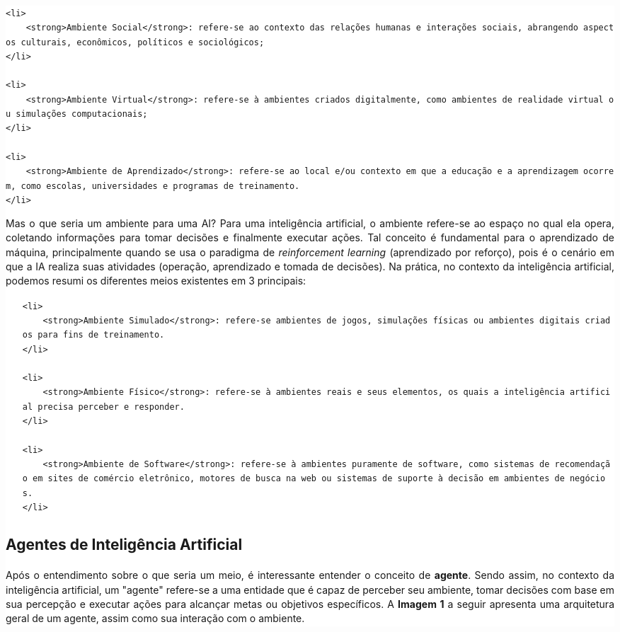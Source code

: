     <li>
        <strong>Ambiente Social</strong>: refere-se ao contexto das relações humanas e interações sociais, abrangendo aspectos culturais, econômicos, políticos e sociológicos;
    </li>

    <li>
        <strong>Ambiente Virtual</strong>: refere-se à ambientes criados digitalmente, como ambientes de realidade virtual ou simulações computacionais;
    </li>

    <li>
        <strong>Ambiente de Aprendizado</strong>: refere-se ao local e/ou contexto em que a educação e a aprendizagem ocorrem, como escolas, universidades e programas de treinamento.
    </li>

</ul>

<p align = "justify">
    Mas o que seria um ambiente para uma AI? Para uma inteligência artificial, o ambiente refere-se ao espaço no qual ela opera, coletando informações para tomar decisões e finalmente executar ações. Tal conceito é fundamental para o aprendizado de máquina, principalmente quando se usa o paradigma de <i>reinforcement learning</i> (aprendizado por reforço), pois é o cenário em que a IA realiza suas atividades (operação, aprendizado e tomada de decisões). Na prática, no contexto da inteligência artificial, podemos resumi os diferentes meios existentes em 3 principais:
</p>

<ul>

    <li>
        <strong>Ambiente Simulado</strong>: refere-se ambientes de jogos, simulações físicas ou ambientes digitais criados para fins de treinamento.
    </li>

    <li>
        <strong>Ambiente Físico</strong>: refere-se à ambientes reais e seus elementos, os quais a inteligência artificial precisa perceber e responder.
    </li>

    <li>
        <strong>Ambiente de Software</strong>: refere-se à ambientes puramente de software, como sistemas de recomendação em sites de comércio eletrônico, motores de busca na web ou sistemas de suporte à decisão em ambientes de negócios.
    </li>

</ul>

## Agentes de Inteligência Artificial

<p align = "justify">
    Após o entendimento sobre o que seria um meio, é interessante entender o conceito de <strong>agente</strong>. Sendo assim, no contexto da inteligência artificial, um "agente" refere-se a uma entidade que é capaz de perceber seu ambiente, tomar decisões com base em sua percepção e executar ações para alcançar metas ou objetivos específicos. A <strong>Imagem 1</strong> a seguir apresenta uma arquitetura geral de um agente, assim como sua interação com o ambiente.
</p>
